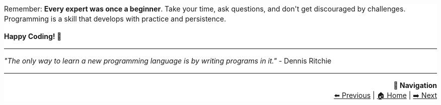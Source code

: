 Remember: **Every expert was once a beginner**. Take your time, ask questions, and don't get discouraged by challenges. Programming is a skill that develops with practice and persistence.

**Happy Coding! 🚀**

---

*"The only way to learn a new programming language is by writing programs in it."* - Dennis Ritchie


---

<div align="right">

**🧭 Navigation**  
[⬅️ Previous](00_installation.md) | [🏠 Home](README.md) | [➡️ Next](01_basic_structure.c)

</div>